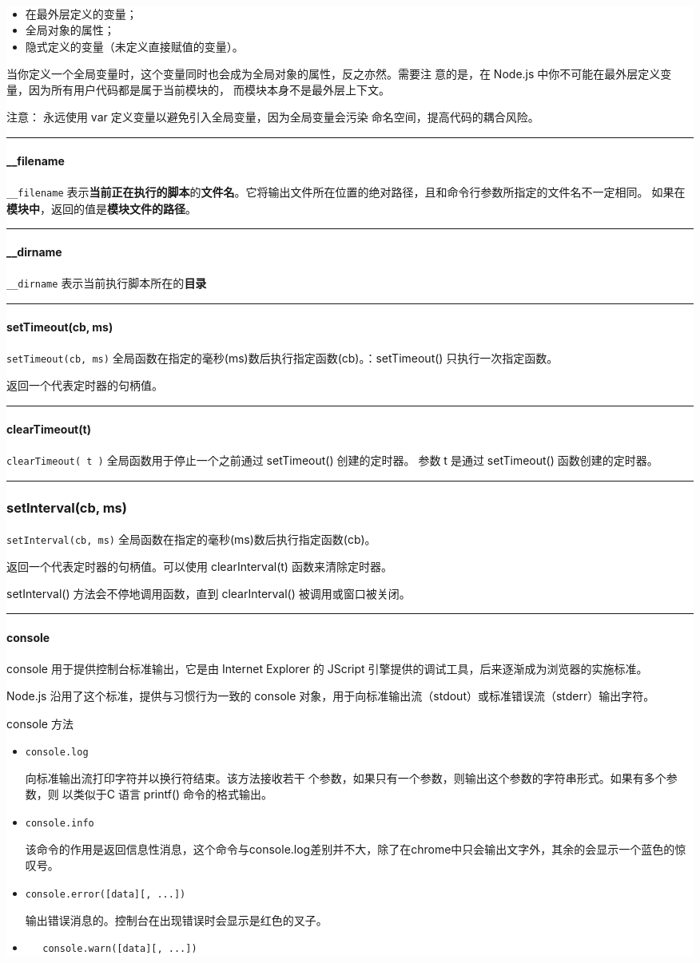 - 在最外层定义的变量；
- 全局对象的属性；
- 隐式定义的变量（未定义直接赋值的变量）。

当你定义一个全局变量时，这个变量同时也会成为全局对象的属性，反之亦然。需要注 意的是，在 Node.js 中你不可能在最外层定义变量，因为所有用户代码都是属于当前模块的， 而模块本身不是最外层上下文。

注意： 永远使用 var 定义变量以避免引入全局变量，因为全局变量会污染 命名空间，提高代码的耦合风险。

---------------------------------------------------

#### __filename

```__filename``` 表示**当前正在执行的脚本**的**文件名**。它将输出文件所在位置的绝对路径，且和命令行参数所指定的文件名不一定相同。 如果在**模块中**，返回的值是**模块文件的路径**。

---------------------------------------------------
#### __dirname

```__dirname``` 表示当前执行脚本所在的**目录**

---------------------------------------------------

#### setTimeout(cb, ms)

```setTimeout(cb, ms)``` 全局函数在指定的毫秒(ms)数后执行指定函数(cb)。：setTimeout() 只执行一次指定函数。

返回一个代表定时器的句柄值。

---------------------------------------------------

#### clearTimeout(t)

```clearTimeout( t )``` 全局函数用于停止一个之前通过 setTimeout() 创建的定时器。 参数 t 是通过 setTimeout() 函数创建的定时器。


--------------------------------------------------

### setInterval(cb, ms)
```setInterval(cb, ms)``` 全局函数在指定的毫秒(ms)数后执行指定函数(cb)。

返回一个代表定时器的句柄值。可以使用 clearInterval(t) 函数来清除定时器。

setInterval() 方法会不停地调用函数，直到 clearInterval() 被调用或窗口被关闭。

---------------------------------------------------

#### console

console 用于提供控制台标准输出，它是由 Internet Explorer 的 JScript 引擎提供的调试工具，后来逐渐成为浏览器的实施标准。

Node.js 沿用了这个标准，提供与习惯行为一致的 console 对象，用于向标准输出流（stdout）或标准错误流（stderr）输出字符。

console 方法
- ```console.log```

  向标准输出流打印字符并以换行符结束。该方法接收若干 个参数，如果只有一个参数，则输出这个参数的字符串形式。如果有多个参数，则 以类似于C 语言 printf() 命令的格式输出。

- ```console.info```

  该命令的作用是返回信息性消息，这个命令与console.log差别并不大，除了在chrome中只会输出文字外，其余的会显示一个蓝色的惊叹号。
- ```console.error([data][, ...])```

  输出错误消息的。控制台在出现错误时会显示是红色的叉子。

- ```	console.warn([data][, ...])```

```